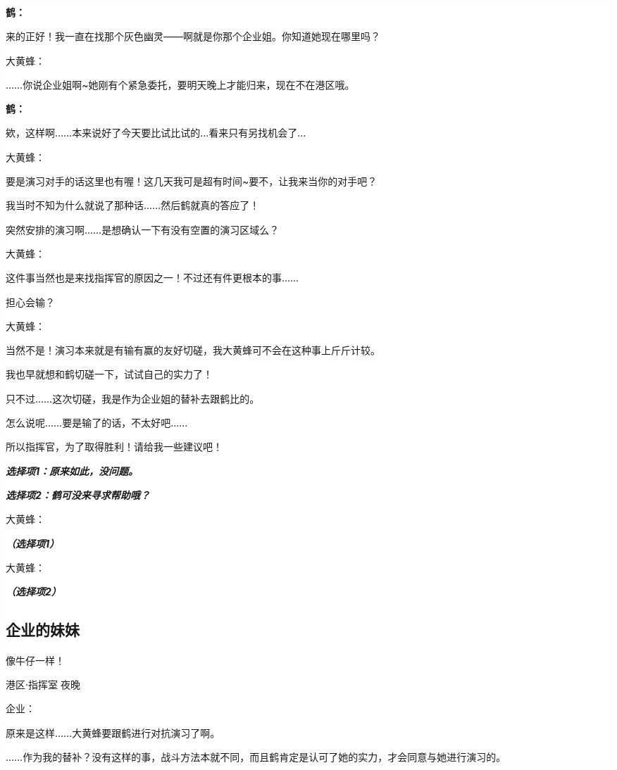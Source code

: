 **鹤：**
> </span>
来的正好！我一直在找那个灰色幽灵——啊就是你那个企业姐。你知道她现在哪里吗？

大黄蜂：

……你说企业姐啊~她刚有个紧急委托，要明天晚上才能归来，现在不在港区哦。

**鹤：**
> </span>
欸，这样啊……本来说好了今天要比试比试的…看来只有另找机会了…

大黄蜂：

要是演习对手的话这里也有喔！这几天我可是超有时间~要不，让我来当你的对手吧？

我当时不知为什么就说了那种话……然后鹤就真的答应了！

突然安排的演习啊……是想确认一下有没有空置的演习区域么？

大黄蜂：

这件事当然也是来找指挥官的原因之一！不过还有件更根本的事……

担心会输？

大黄蜂：

当然不是！演习本来就是有输有赢的友好切磋，我大黄蜂可不会在这种事上斤斤计较。

我也早就想和鹤切磋一下，试试自己的实力了！

只不过……这次切磋，我是作为企业姐的替补去跟鹤比的。

怎么说呢……要是输了的话，不太好吧……

所以指挥官，为了取得胜利！请给我一些建议吧！

***选择项1：原来如此，没问题。***

***选择项2：<span class="AF">鹤</span>可没来寻求帮助哦？***

大黄蜂：

***（选择项1）***

大黄蜂：

***（选择项2）***


## 企业的妹妹

像牛仔一样！

港区·指挥室 夜晚

企业：

原来是这样……大黄蜂要跟鹤进行对抗演习了啊。

……作为我的替补？没有这样的事，战斗方法本就不同，而且鹤肯定是认可了她的实力，才会同意与她进行演习的。
